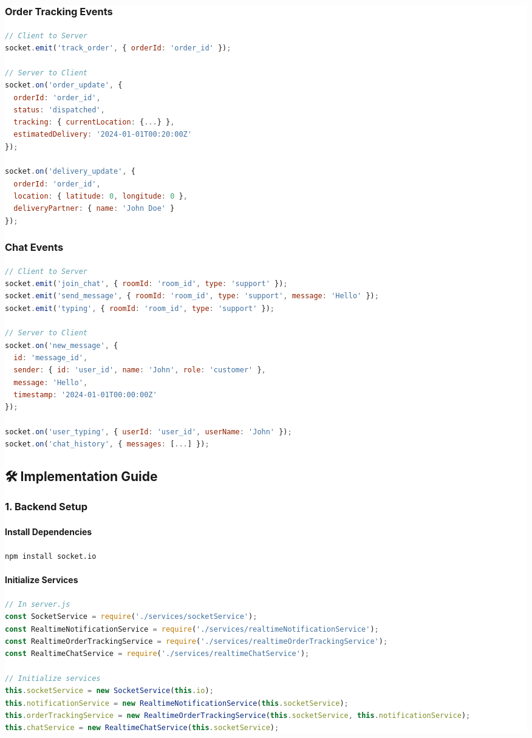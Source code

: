 ### Order Tracking Events
```javascript
// Client to Server
socket.emit('track_order', { orderId: 'order_id' });

// Server to Client
socket.on('order_update', {
  orderId: 'order_id',
  status: 'dispatched',
  tracking: { currentLocation: {...} },
  estimatedDelivery: '2024-01-01T00:20:00Z'
});

socket.on('delivery_update', {
  orderId: 'order_id',
  location: { latitude: 0, longitude: 0 },
  deliveryPartner: { name: 'John Doe' }
});
```

### Chat Events
```javascript
// Client to Server
socket.emit('join_chat', { roomId: 'room_id', type: 'support' });
socket.emit('send_message', { roomId: 'room_id', type: 'support', message: 'Hello' });
socket.emit('typing', { roomId: 'room_id', type: 'support' });

// Server to Client
socket.on('new_message', {
  id: 'message_id',
  sender: { id: 'user_id', name: 'John', role: 'customer' },
  message: 'Hello',
  timestamp: '2024-01-01T00:00:00Z'
});

socket.on('user_typing', { userId: 'user_id', userName: 'John' });
socket.on('chat_history', { messages: [...] });
```

## 🛠️ Implementation Guide

### 1. **Backend Setup**

#### Install Dependencies
```bash
npm install socket.io
```

#### Initialize Services
```javascript
// In server.js
const SocketService = require('./services/socketService');
const RealtimeNotificationService = require('./services/realtimeNotificationService');
const RealtimeOrderTrackingService = require('./services/realtimeOrderTrackingService');
const RealtimeChatService = require('./services/realtimeChatService');

// Initialize services
this.socketService = new SocketService(this.io);
this.notificationService = new RealtimeNotificationService(this.socketService);
this.orderTrackingService = new RealtimeOrderTrackingService(this.socketService, this.notificationService);
this.chatService = new RealtimeChatService(this.socketService);
```
